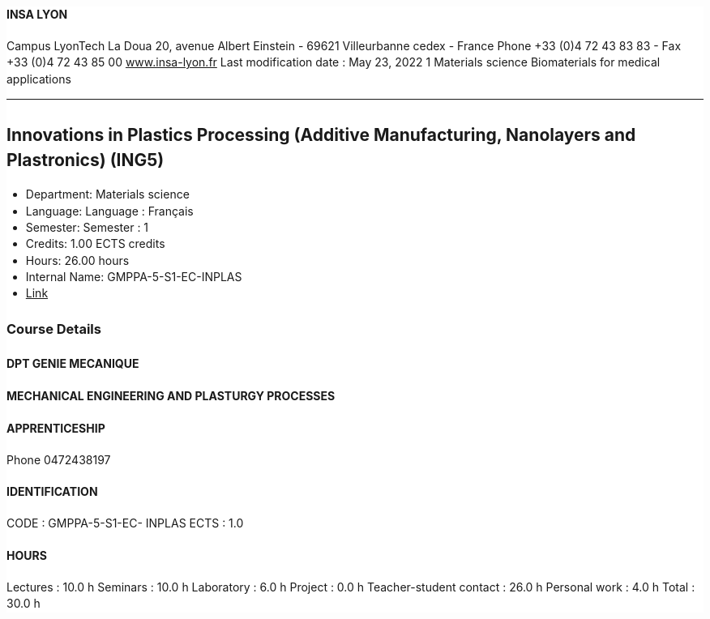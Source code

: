 #### INSA LYON

Campus LyonTech La Doua
20, avenue Albert Einstein - 69621 Villeurbanne cedex - France
Phone +33 (0)4 72 43 83 83 - Fax +33 (0)4 72 43 85 00
www.insa-lyon.fr
Last modification date : May 23, 2022
1
Materials science
Biomaterials for medical applications


---

## Innovations in Plastics Processing (Additive Manufacturing, Nanolayers and Plastronics) (ING5)

- Department: Materials science
- Language: Language : Français
- Semester: Semester : 1
- Credits: 1.00 ECTS credits
- Hours: 26.00 hours
- Internal Name: GMPPA-5-S1-EC-INPLAS
- [Link](https://scolpeda.insa-lyon.fr/f/ects?id=53482&_lang=en)

### Course Details

#### DPT GENIE MECANIQUE


#### MECHANICAL ENGINEERING AND PLASTURGY PROCESSES


#### APPRENTICESHIP

Phone 0472438197

#### IDENTIFICATION

CODE :
GMPPA-5-S1-EC-
INPLAS
ECTS :
1.0

#### HOURS

Lectures :
10.0 h
Seminars :
10.0 h
Laboratory :
6.0 h
Project :
0.0 h
Teacher-student
contact :
26.0 h
Personal work :
4.0 h
Total :
30.0 h
